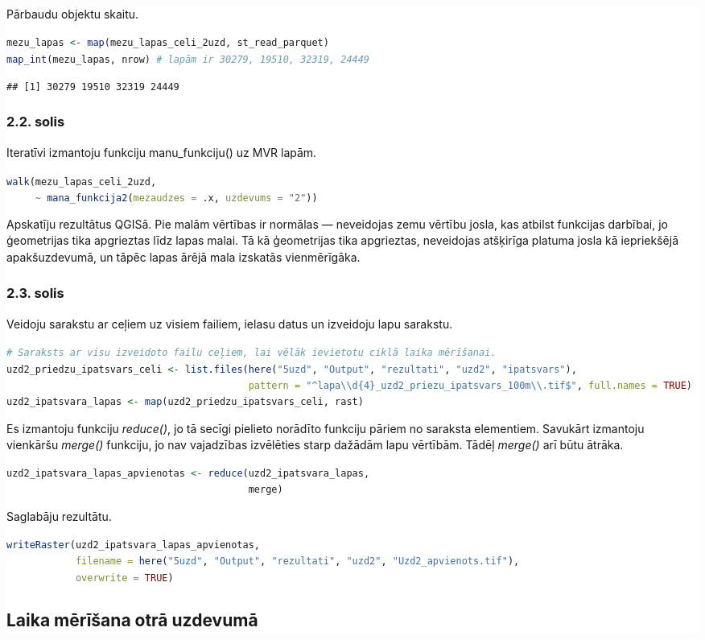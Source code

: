 Pārbaudu objektu skaitu.

``` r
mezu_lapas <- map(mezu_lapas_celi_2uzd, st_read_parquet)
map_int(mezu_lapas, nrow) # lapām ir 30279, 19510, 32319, 24449
```

    ## [1] 30279 19510 32319 24449

### 2.2. solis

Iteratīvi izmantoju funkciju manu_funkciju() uz MVR lapām.

``` r
walk(mezu_lapas_celi_2uzd, 
     ~ mana_funkcija2(mezaudzes = .x, uzdevums = "2"))
```

Apskatīju rezultātus QGISā. Pie malām vērtības ir normālas — neveidojas
zemu vērtību josla, kas atbilst funkcijas darbībai, jo ģeometrijas tika
apgrieztas līdz lapas malai. Tā kā ģeometrijas tika apgrieztas,
neveidojas atšķirīga platuma josla kā iepriekšējā apakšuzdevumā, un
tāpēc lapas ārējā mala izskatās vienmērīgāka.

### 2.3. solis

Veidoju sarakstu ar ceļiem uz visiem failiem, ielasu datus un izveidoju
lapu sarakstu.

``` r
# Saraksts ar visu izveidoto failu ceļiem, lai vēlāk ievietotu ciklā laika mērīšanai.
uzd2_priedzu_ipatsvars_celi <- list.files(here("5uzd", "Output", "rezultati", "uzd2", "ipatsvars"), 
                                          pattern = "^lapa\\d{4}_uzd2_priezu_ipatsvars_100m\\.tif$", full.names = TRUE)
uzd2_ipatsvara_lapas <- map(uzd2_priedzu_ipatsvars_celi, rast)
```

Es izmantoju funkciju *reduce()*, jo tā secīgi pielieto norādīto
funkciju pāriem no saraksta elementiem. Savukārt izmantoju vienkāršu
*merge()* funkciju, jo nav vajadzības izvēlēties starp dažādām lapu
vērtībām. Tādēļ *merge()* arī būtu ātrāka.

``` r
uzd2_ipatsvara_lapas_apvienotas <- reduce(uzd2_ipatsvara_lapas, 
                                          merge)
```

Saglabāju rezultātu.

``` r
writeRaster(uzd2_ipatsvara_lapas_apvienotas, 
            filename = here("5uzd", "Output", "rezultati", "uzd2", "Uzd2_apvienots.tif"),
            overwrite = TRUE)
```

## Laika mērīšana otrā uzdevumā
